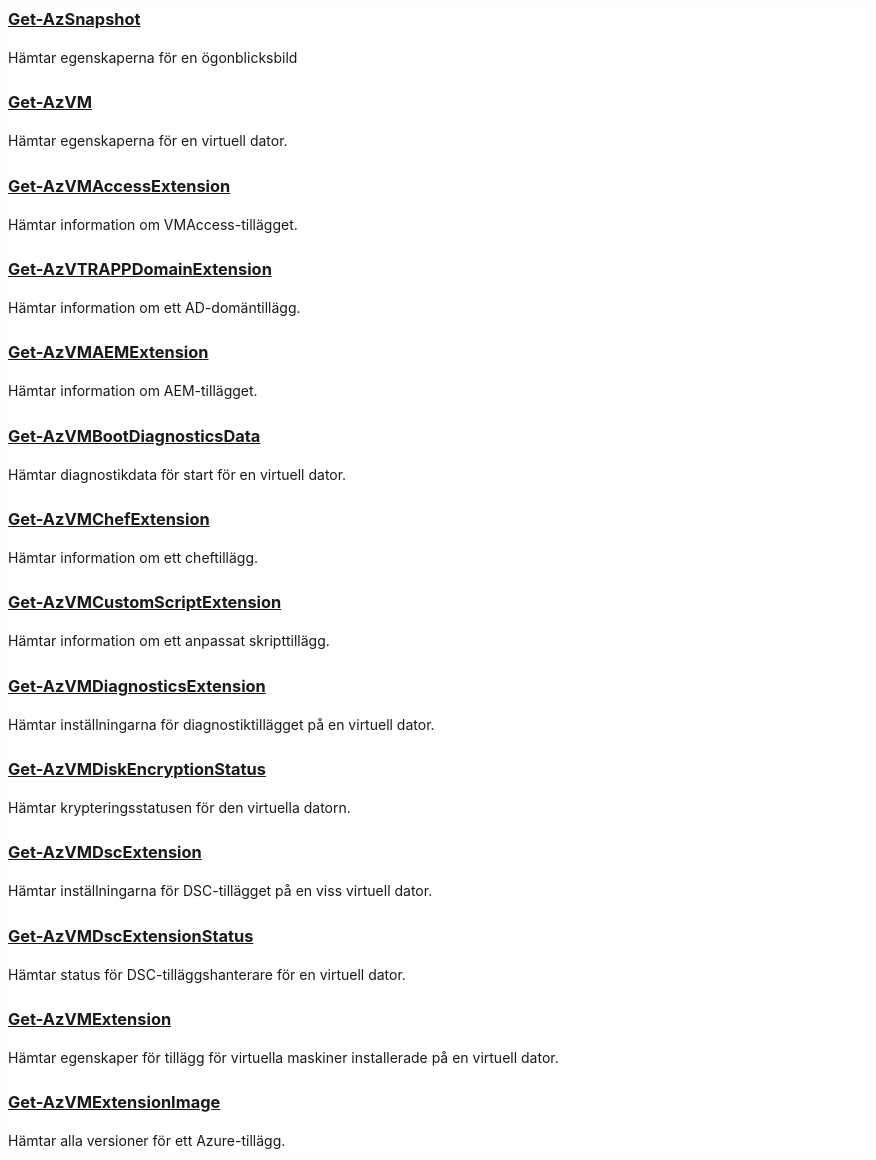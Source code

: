 ### [Get-AzSnapshot](Get-AzSnapshot.md)
Hämtar egenskaperna för en ögonblicksbild

### [Get-AzVM](Get-AzVM.md)
Hämtar egenskaperna för en virtuell dator.

### [Get-AzVMAccessExtension](Get-AzVMAccessExtension.md)
Hämtar information om VMAccess-tillägget.

### [Get-AzVTRAPPDomainExtension](Get-AzVMADDomainExtension.md)
Hämtar information om ett AD-domäntillägg.

### [Get-AzVMAEMExtension](Get-AzVMAEMExtension.md)
Hämtar information om AEM-tillägget.

### [Get-AzVMBootDiagnosticsData](Get-AzVMBootDiagnosticsData.md)
Hämtar diagnostikdata för start för en virtuell dator.

### [Get-AzVMChefExtension](Get-AzVMChefExtension.md)
Hämtar information om ett cheftillägg.

### [Get-AzVMCustomScriptExtension](Get-AzVMCustomScriptExtension.md)
Hämtar information om ett anpassat skripttillägg.

### [Get-AzVMDiagnosticsExtension](Get-AzVMDiagnosticsExtension.md)
Hämtar inställningarna för diagnostiktillägget på en virtuell dator.

### [Get-AzVMDiskEncryptionStatus](Get-AzVMDiskEncryptionStatus.md)
Hämtar krypteringsstatusen för den virtuella datorn.

### [Get-AzVMDscExtension](Get-AzVMDscExtension.md)
Hämtar inställningarna för DSC-tillägget på en viss virtuell dator.

### [Get-AzVMDscExtensionStatus](Get-AzVMDscExtensionStatus.md)
Hämtar status för DSC-tilläggshanterare för en virtuell dator.

### [Get-AzVMExtension](Get-AzVMExtension.md)
Hämtar egenskaper för tillägg för virtuella maskiner installerade på en virtuell dator.

### [Get-AzVMExtensionImage](Get-AzVMExtensionImage.md)
Hämtar alla versioner för ett Azure-tillägg.
